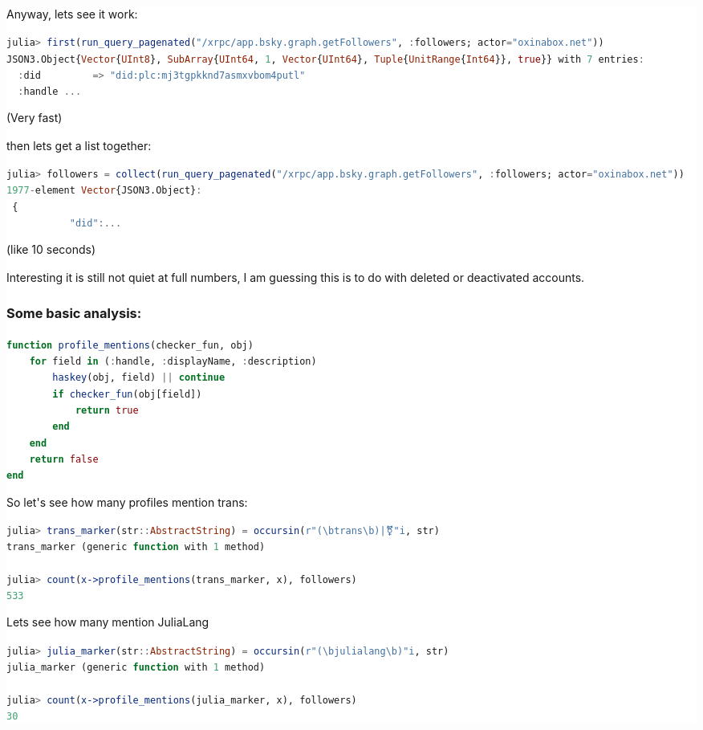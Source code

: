 Anyway, lets see it work:

```julia
julia> first(run_query_pagenated("/xrpc/app.bsky.graph.getFollowers", :followers; actor="oxinabox.net"))
JSON3.Object{Vector{UInt8}, SubArray{UInt64, 1, Vector{UInt64}, Tuple{UnitRange{Int64}}, true}} with 7 entries:
  :did         => "did:plc:mj3tgpkknd7asmxvbom4putl"
  :handle ...
```
(Very fast)

then lets get a list together:
```julia
julia> followers = collect(run_query_pagenated("/xrpc/app.bsky.graph.getFollowers", :followers; actor="oxinabox.net"))
1977-element Vector{JSON3.Object}:
 {
           "did":...
```
(like 10 seconds)

Interesting it is still not quiet at full numbers, I am guessing this is to do with deleted or deactivated accounts.

### Some basic analysis:

```julia
function profile_mentions(checker_fun, obj)
    for field in (:handle, :displayName, :description)
        haskey(obj, field) || continue
        if checker_fun(obj[field])
            return true
        end
    end
    return false
end
```


So let's see how many profiles mention trans:

```julia
julia> trans_marker(str::AbstractString) = occursin(r"(\btrans\b)|⚧️"i, str)
trans_marker (generic function with 1 method)

julia> count(x->profile_mentions(trans_marker, x), followers)
533
```

Lets see how many mention JuliaLang
```julia
julia> julia_marker(str::AbstractString) = occursin(r"(\bjulialang\b)"i, str)
julia_marker (generic function with 1 method)

julia> count(x->profile_mentions(julia_marker, x), followers)
30
```
